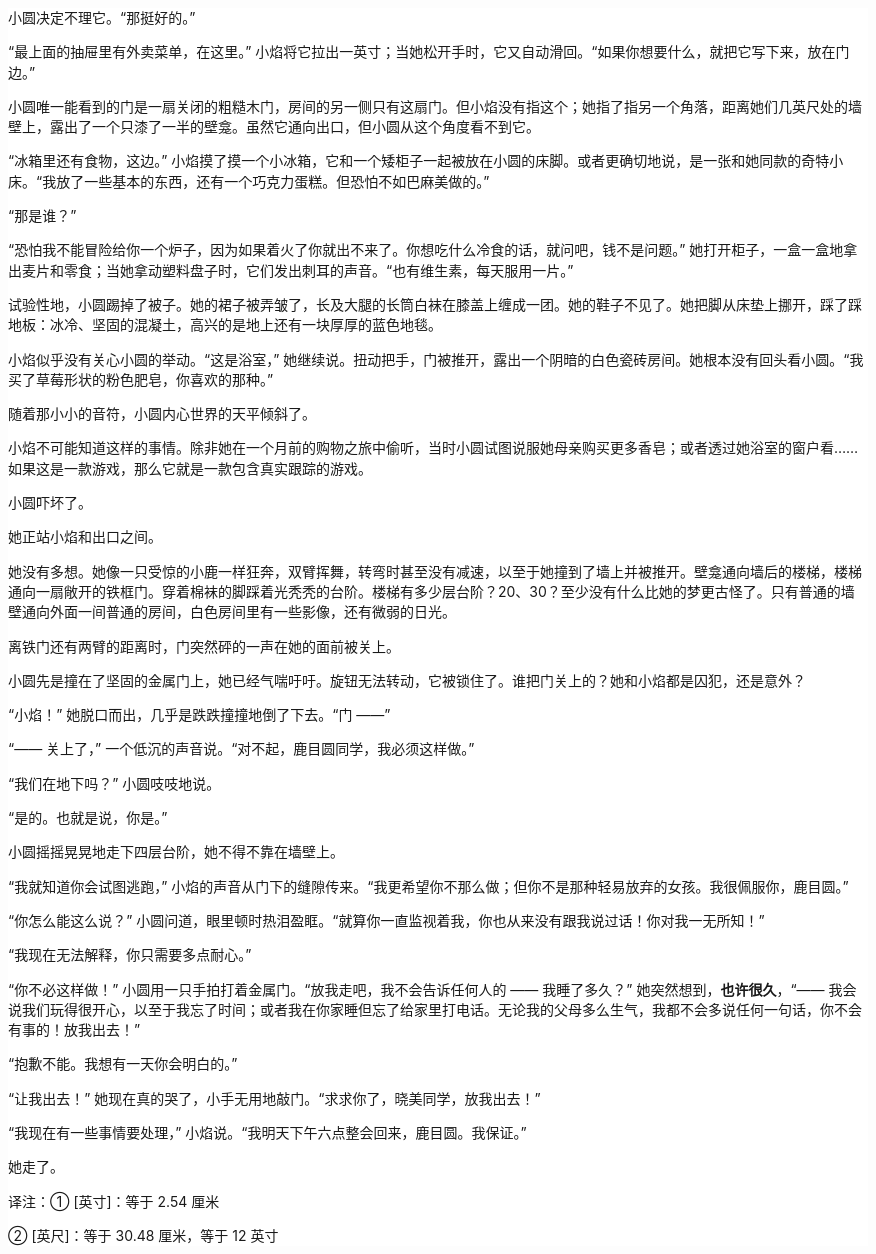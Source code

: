 小圆决定不理它。“那挺好的。”

“最上面的抽屉里有外卖菜单，在这里。” 小焰将它拉出一英寸；当她松开手时，它又自动滑回。“如果你想要什么，就把它写下来，放在门边。”

小圆唯一能看到的门是一扇关闭的粗糙木门，房间的另一侧只有这扇门。但小焰没有指这个；她指了指另一个角落，距离她们几英尺处的墙壁上，露出了一个只漆了一半的壁龛。虽然它通向出口，但小圆从这个角度看不到它。

“冰箱里还有食物，这边。” 小焰摸了摸一个小冰箱，它和一个矮柜子一起被放在小圆的床脚。或者更确切地说，是一张和她同款的奇特小床。“我放了一些基本的东西，还有一个巧克力蛋糕。但恐怕不如巴麻美做的。”

“那是谁？”

“恐怕我不能冒险给你一个炉子，因为如果着火了你就出不来了。你想吃什么冷食的话，就问吧，钱不是问题。” 她打开柜子，一盒一盒地拿出麦片和零食；当她拿动塑料盘子时，它们发出刺耳的声音。“也有维生素，每天服用一片。”

试验性地，小圆踢掉了被子。她的裙子被弄皱了，长及大腿的长筒白袜在膝盖上缠成一团。她的鞋子不见了。她把脚从床垫上挪开，踩了踩地板：冰冷、坚固的混凝土，高兴的是地上还有一块厚厚的蓝色地毯。

小焰似乎没有关心小圆的举动。“这是浴室，” 她继续说。扭动把手，门被推开，露出一个阴暗的白色瓷砖房间。她根本没有回头看小圆。“我买了草莓形状的粉色肥皂，你喜欢的那种。”

随着那小小的音符，小圆内心世界的天平倾斜了。

小焰不可能知道这样的事情。除非她在一个月前的购物之旅中偷听，当时小圆试图说服她母亲购买更多香皂；或者透过她浴室的窗户看…… 如果这是一款游戏，那么它就是一款包含真实跟踪的游戏。

小圆吓坏了。

她正站小焰和出口之间。

她没有多想。她像一只受惊的小鹿一样狂奔，双臂挥舞，转弯时甚至没有减速，以至于她撞到了墙上并被推开。壁龛通向墙后的楼梯，楼梯通向一扇敞开的铁框门。穿着棉袜的脚踩着光秃秃的台阶。楼梯有多少层台阶？20、30？至少没有什么比她的梦更古怪了。只有普通的墙壁通向外面一间普通的房间，白色房间里有一些影像，还有微弱的日光。

离铁门还有两臂的距离时，门突然砰的一声在她的面前被关上。

小圆先是撞在了坚固的金属门上，她已经气喘吁吁。旋钮无法转动，它被锁住了。谁把门关上的？她和小焰都是囚犯，还是意外？

“小焰！” 她脱口而出，几乎是跌跌撞撞地倒了下去。“门 ——”

“—— 关上了，” 一个低沉的声音说。“对不起，鹿目圆同学，我必须这样做。”

“我们在地下吗？” 小圆吱吱地说。

“是的。也就是说，你是。”

小圆摇摇晃晃地走下四层台阶，她不得不靠在墙壁上。

“我就知道你会试图逃跑，” 小焰的声音从门下的缝隙传来。“我更希望你不那么做；但你不是那种轻易放弃的女孩。我很佩服你，鹿目圆。”

“你怎么能这么说？” 小圆问道，眼里顿时热泪盈眶。“就算你一直监视着我，你也从来没有跟我说过话！你对我一无所知！”

“我现在无法解释，你只需要多点耐心。”

“你不必这样做！” 小圆用一只手拍打着金属门。“放我走吧，我不会告诉任何人的 —— 我睡了多久？” 她突然想到，**也许很久**，“—— 我会说我们玩得很开心，以至于我忘了时间；或者我在你家睡但忘了给家里打电话。无论我的父母多么生气，我都不会多说任何一句话，你不会有事的！放我出去！”

“抱歉不能。我想有一天你会明白的。”

“让我出去！” 她现在真的哭了，小手无用地敲门。“求求你了，晓美同学，放我出去！”

“我现在有一些事情要处理，” 小焰说。“我明天下午六点整会回来，鹿目圆。我保证。”

她走了。

译注：① [英寸]：等于 2.54 厘米

② [英尺]：等于 30.48 厘米，等于 12 英寸
